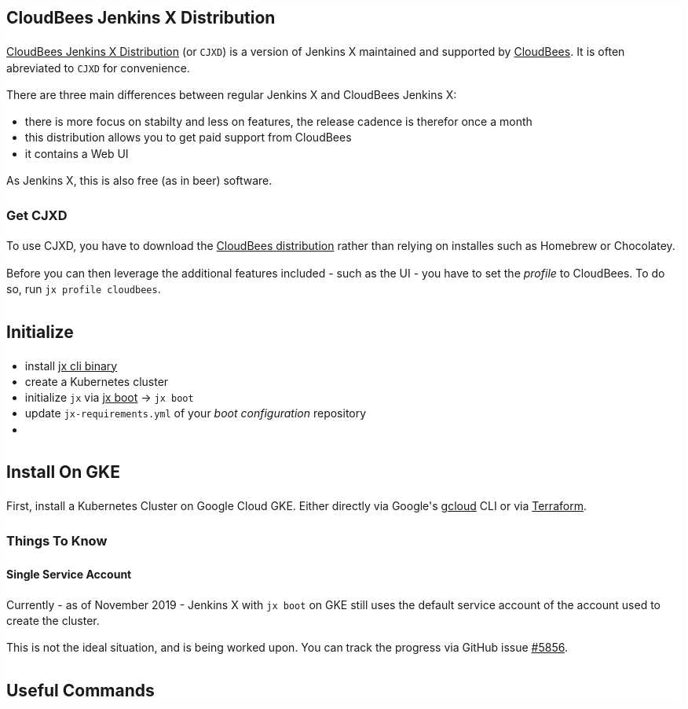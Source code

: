 ## CloudBees Jenkins X Distribution

[CloudBees Jenkins X Distribution](https://docs.cloudbees.com/docs/cloudbees-jenkins-x-distribution/latest/) (or `CJXD`) is a version of Jenkins X maintained and supported by [CloudBees](https://www.cloudbees.com). It is often abreviated to `CJXD` for convenience.

There are three main differences between regular Jenkins X and CloudBees Jenkins X:

* there is more focus on stabilty and less on features, the release cadence is therefor once a month
* this distribution allows you to get paid support from CloudBees
* it contains a Web UI

As Jenkins X, this is also free (as in beer) software.

### Get CJXD

To use CJXD, you have to download the [CloudBees distribution](https://docs.cloudbees.com/docs/cloudbees-jenkins-x-distribution/latest/install-guide/macos) rather than relying on installes such as Homebrew or Chocolatey.

Before you can then leverage the additional features included - such as the UI - you have to set the *profile* to CloudBees.
To do so, run `jx profile cloudbees`.


## Initialize

* install [jx cli binary](https://jenkins-x.io/docs/getting-started/setup/install/)
* create a Kubernetes cluster
* initialize `jx` via [jx boot](https://jenkins-x.io/commands/jx_boot/) -> `jx boot`
* update `jx-requirements.yml` of your *boot configuration*  repository
* 


## Install On GKE

First, install a Kubernetes Cluster on Google Cloud GKE.
Either directly via Google's [gcloud](/kubernetes/distributions/install-gke/) CLI or via [Terraform](/kubernetes/distributions/gke-terraform/).

### Things To Know

#### Single Service Account

Currently - as of November 2019 - Jenkins X with `jx boot` on GKE still uses the default service account of the account used to create the cluster.

This is not the ideal situation, and is being worked upon. You can track the progress via GitHub issue [#5856](https://github.com/jenkins-x/jx/issues/5856).


## Useful Commands
